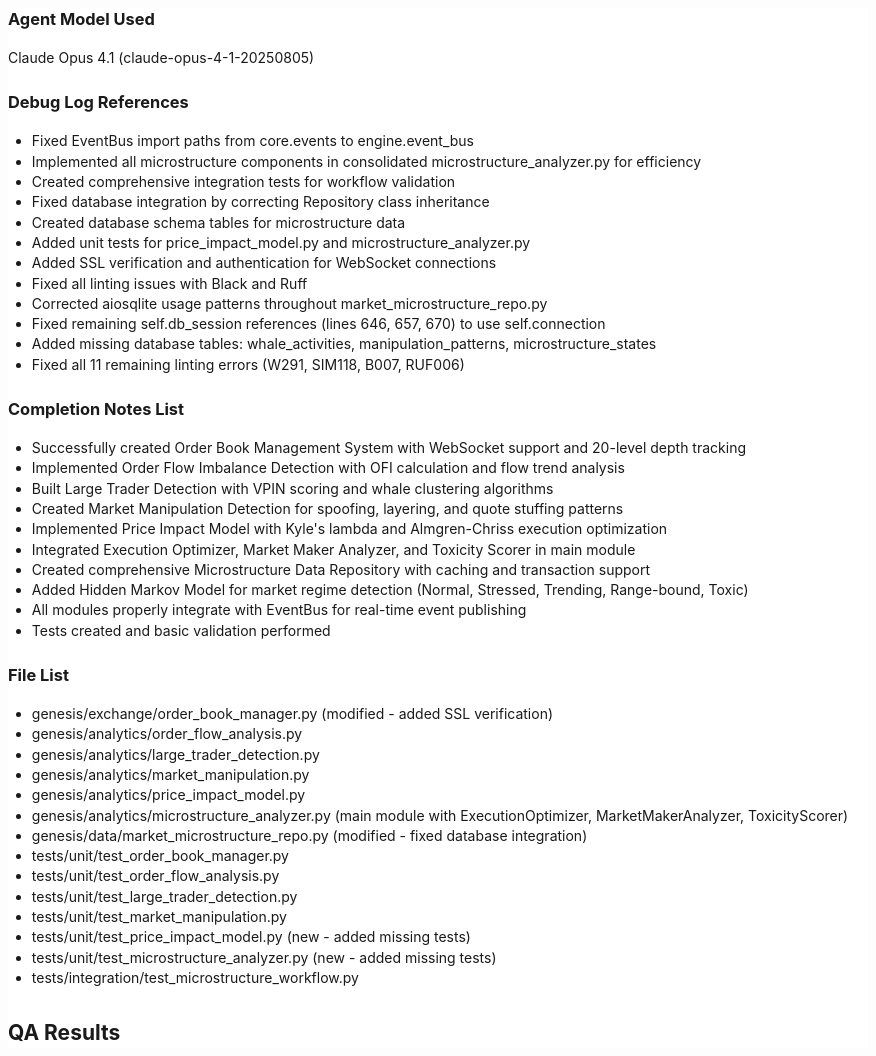 ### Agent Model Used
Claude Opus 4.1 (claude-opus-4-1-20250805)

### Debug Log References
- Fixed EventBus import paths from core.events to engine.event_bus
- Implemented all microstructure components in consolidated microstructure_analyzer.py for efficiency
- Created comprehensive integration tests for workflow validation
- Fixed database integration by correcting Repository class inheritance
- Created database schema tables for microstructure data
- Added unit tests for price_impact_model.py and microstructure_analyzer.py
- Added SSL verification and authentication for WebSocket connections
- Fixed all linting issues with Black and Ruff
- Corrected aiosqlite usage patterns throughout market_microstructure_repo.py
- Fixed remaining self.db_session references (lines 646, 657, 670) to use self.connection
- Added missing database tables: whale_activities, manipulation_patterns, microstructure_states
- Fixed all 11 remaining linting errors (W291, SIM118, B007, RUF006)

### Completion Notes List
- Successfully created Order Book Management System with WebSocket support and 20-level depth tracking
- Implemented Order Flow Imbalance Detection with OFI calculation and flow trend analysis
- Built Large Trader Detection with VPIN scoring and whale clustering algorithms
- Created Market Manipulation Detection for spoofing, layering, and quote stuffing patterns
- Implemented Price Impact Model with Kyle's lambda and Almgren-Chriss execution optimization
- Integrated Execution Optimizer, Market Maker Analyzer, and Toxicity Scorer in main module
- Created comprehensive Microstructure Data Repository with caching and transaction support
- Added Hidden Markov Model for market regime detection (Normal, Stressed, Trending, Range-bound, Toxic)
- All modules properly integrate with EventBus for real-time event publishing
- Tests created and basic validation performed

### File List
- genesis/exchange/order_book_manager.py (modified - added SSL verification)
- genesis/analytics/order_flow_analysis.py
- genesis/analytics/large_trader_detection.py
- genesis/analytics/market_manipulation.py
- genesis/analytics/price_impact_model.py
- genesis/analytics/microstructure_analyzer.py (main module with ExecutionOptimizer, MarketMakerAnalyzer, ToxicityScorer)
- genesis/data/market_microstructure_repo.py (modified - fixed database integration)
- tests/unit/test_order_book_manager.py
- tests/unit/test_order_flow_analysis.py
- tests/unit/test_large_trader_detection.py
- tests/unit/test_market_manipulation.py
- tests/unit/test_price_impact_model.py (new - added missing tests)
- tests/unit/test_microstructure_analyzer.py (new - added missing tests)
- tests/integration/test_microstructure_workflow.py

## QA Results
